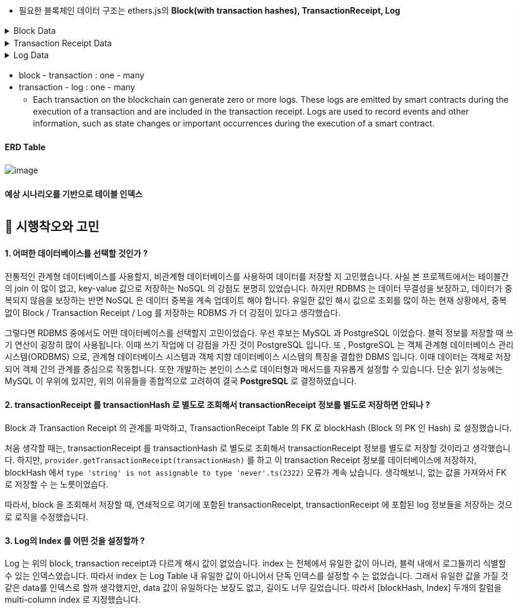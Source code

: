 -   필요한 블록체인 데이터 구조는 ethers.js의 **Block(with transaction hashes), TransactionReceipt, Log**

<details><summary>Block Data</summary></details>

<details><summary>Transaction Receipt Data</summary></details>

<details><summary>Log Data</summary></details>

-   block - transaction : one - many
-   transaction - log : one - many
    -   Each transaction on the blockchain can generate zero or more logs. These logs are emitted by smart contracts during the execution of a transaction and are included in the transaction receipt. Logs are used to record events and other information, such as state changes or important occurrences during the execution of a smart contract.

#### ERD Table

<img width="600" alt="image" src="https://github.com/ddoddii/mesher-server/assets/95014836/b2bcdd89-ce93-491a-9824-6c724b2dd27d">

#### 예상 시나리오를 기반으로 테이블 인덱스

## 💭 시행착오와 고민

#### 1. 어떠한 데이터베이스를 선택할 것인가 ?

전통적인 관계형 데이터베이스를 사용할지, 비관계형 데이터베이스를 사용하여 데이터를 저장할 지 고민했습니다. 사실 본 프로젝트에서는 테이블간의 join 이 많이 없고, key-value 값으로 저장하는 NoSQL 의 강점도 분명히 있었습니다. 하지만 RDBMS 는 데이터 무결성을 보장하고, 데이터가 중복되지 않음을 보장하는 반면 NoSQL 은 데이터 중복을 계속 업데이트 해야 합니다. 유일한 값인 해시 값으로 조회를 많이 하는 현재 상황에서, 중복 없이 Block / Transaction Receipt / Log 를 저장하는 RDBMS 가 더 강점이 있다고 생각했습다.

그렇다면 RDBMS 중에서도 어떤 데이터베이스를 선택할지 고민이었습다. 우선 후보는 MySQL 과 PostgreSQL 이었습다. 블럭 정보를 저장할 때 쓰기 연산이 굉장히 많이 사용됩니다. 이때 쓰기 작업에 더 강점을 가진 것이 PostgreSQL 입니다. 또 , PostgreSQL 는 객체 관계형 데이터베이스 관리 시스템(ORDBMS) 으로, 관계형 데이터베이스 시스템과 객체 지향 데이터베이스 시스템의 특징을 결합한 DBMS 입니다. 이때 데이터는 객체로 저장되어 객체 간의 관계를 중심으로 작동합니다. 또한 개발하는 본인이 스스로 데이터형과 메서드를 자유롭게 설정할 수 있습니다. 단순 읽기 성능에는 MySQL 이 우위에 있지만, 위의 이유들을 종합적으로 고려하여 결국 **PostgreSQL** 로 결정하였습니다.

#### 2. transactionReceipt 를 transactionHash 로 별도로 조회해서 transactionReceipt 정보를 별도로 저장하면 안되나 ?

Block 과 Transaction Receipt 의 관계를 파악하고, TransactionReceipt Table 의 FK 로 blockHash (Block 의 PK 인 Hash) 로 설정했습니다.

처음 생각할 때는, transactionReceipt 를 transactionHash 로 별도로 조회해서 transactionReceipt 정보를 별도로 저장할 것이라고 생각했습니다. 하지만, `provider.getTransactionReceipt(transactionHash)` 를 하고 이 transaction Receipt 정보를 데이터베이스에 저장하자, blockHash 에서 `type 'string' is not assignable to type 'never'.ts(2322)` 오류가 계속 났습니다. 생각해보니, 없는 값을 가져와서 FK 로 저장할 수 는 노릇이었습다.

따라서, block 을 조회해서 저장할 때, 연쇄적으로 여기에 포함된 transactionReceipt, transactionReceipt 에 포함된 log 정보들을 저장하는 것으로 로직을 수정했습니다.

#### 3. Log의 Index 를 어떤 것을 설정할까 ?

Log 는 위의 block, transaction receipt과 다르게 해시 값이 없었습니다. index 는 전체에서 유일한 값이 아니라, 블럭 내에서 로그들끼리 식별할 수 있는 인덱스였습니다. 따라서 index 는 Log Table 내 유일한 값이 아니어서 단독 인덱스를 설정할 수 는 없었습니다. 그래서 유일한 값을 가질 것 같은 data를 인덱스로 할까 생각했지만, data 값이 유일하다는 보장도 없고, 길이도 너무 길었습니다. 따라서 [blockHash, Index] 두개의 칼럼을 multi-column index 로 지정했습니다.

